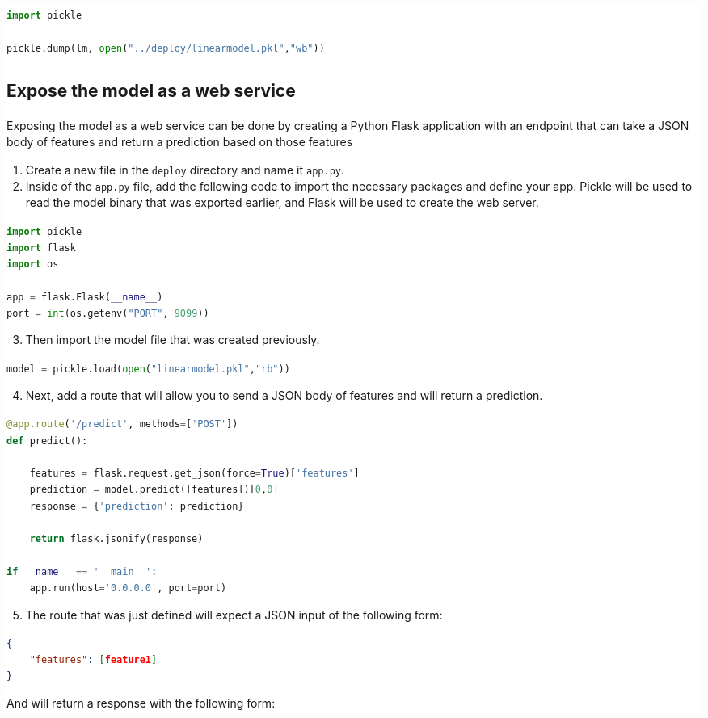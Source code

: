 ```python
import pickle

pickle.dump(lm, open("../deploy/linearmodel.pkl","wb"))
```

## Expose the model as a web service

Exposing the model as a web service can be done by creating a Python Flask application with an endpoint that can take a JSON body of features and return a prediction based on those features

1. Create a new file in the `deploy` directory and name it `app.py`.
2. Inside of the `app.py` file, add the following code to import the necessary packages and define your app. Pickle will be used to read the model binary that was exported earlier, and Flask will be used to create the web server.

```python
import pickle
import flask
import os

app = flask.Flask(__name__)
port = int(os.getenv("PORT", 9099))
```

3. Then import the model file that was created previously.

```python
model = pickle.load(open("linearmodel.pkl","rb"))
```

4. Next, add a route that will allow you to send a JSON body of features and will return a prediction.

```python
@app.route('/predict', methods=['POST'])
def predict():

    features = flask.request.get_json(force=True)['features']
    prediction = model.predict([features])[0,0]
    response = {'prediction': prediction}

    return flask.jsonify(response)

if __name__ == '__main__':
    app.run(host='0.0.0.0', port=port)
```

5. The route that was just defined will expect a JSON input of the following form:

```json
{
	"features": [feature1]
}
```

And will return a response with the following form:
